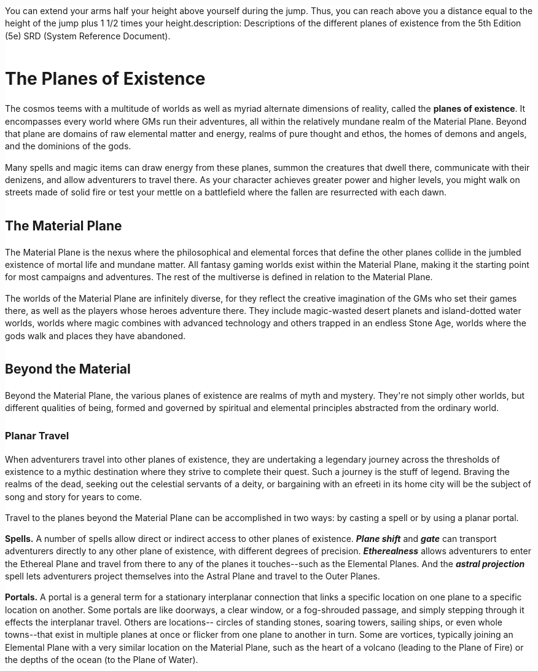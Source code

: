 You can extend your arms half your height above yourself during the jump. Thus, you can reach above you a distance equal to the height of the jump plus 1 1/2 times your height.description: Descriptions of the different planes of existence from the 5th Edition (5e) SRD (System Reference Document).

# The Planes of Existence 
The cosmos teems with a multitude of worlds as well as myriad alternate dimensions of reality, called the **planes of existence**. It encompasses every world where GMs run their adventures, all within the relatively mundane realm of the Material Plane. Beyond that plane are domains of raw elemental matter and energy, realms of pure thought and ethos, the homes of demons and angels, and the dominions of the gods.

Many spells and magic items can draw energy from these planes, summon the creatures that dwell there, communicate with their denizens, and allow adventurers to travel there. As your character achieves greater power and higher levels, you might walk on streets made of solid fire or test your mettle on a battlefield where the fallen are resurrected with each dawn. 

## The Material Plane 
The Material Plane is the nexus where the philosophical and elemental forces that define the other planes collide in the jumbled existence of mortal life and mundane matter. All fantasy gaming worlds exist within the Material Plane, making it the starting point for most campaigns and adventures. The rest of the multiverse is defined in relation to the Material Plane.

The worlds of the Material Plane are infinitely diverse, for they reflect the creative imagination of the GMs who set their games there, as well as the players whose heroes adventure there. They include magic-wasted desert planets and island-dotted water worlds, worlds where magic combines with advanced technology and others trapped in an endless Stone Age, worlds where the gods walk and places they have abandoned. 

## Beyond the Material 
Beyond the Material Plane, the various planes of existence are realms of myth and mystery. They're not simply other worlds, but different qualities of being, formed and governed by spiritual and elemental principles abstracted from the ordinary world. 

### Planar Travel 
When adventurers travel into other planes of existence, they are undertaking a legendary journey across the thresholds of existence to a mythic destination where they strive to complete their quest. Such a journey is the stuff of legend. Braving the realms of the dead, seeking out the celestial servants of a deity, or bargaining with an efreeti in its home city will be the subject of song and story for years to come.

Travel to the planes beyond the Material Plane can be accomplished in two ways: by casting a spell or by using a planar portal.

**Spells.** A number of spells allow direct or indirect access to other planes of existence. **_Plane shift_** and **_gate_** can transport adventurers directly to any other plane of existence, with different degrees of precision. **_Etherealness_** allows adventurers to enter the Ethereal Plane and travel from there to any of the planes it touches--such as the Elemental Planes. And the **_astral projection_** spell lets adventurers project themselves into the Astral Plane and travel to the Outer Planes.

**Portals.** A portal is a general term for a stationary interplanar connection that links a specific location on one plane to a specific location on another. Some portals are like doorways, a clear window, or a fog-shrouded passage, and simply stepping through it effects the interplanar travel. Others are locations-- circles of standing stones, soaring towers, sailing ships, or even whole towns--that exist in multiple planes at once or flicker from one plane to another in turn. Some are vortices, typically joining an Elemental Plane with a very similar location on the Material Plane, such as the heart of a volcano (leading to the Plane of Fire) or the depths of the ocean (to the Plane of Water). 
